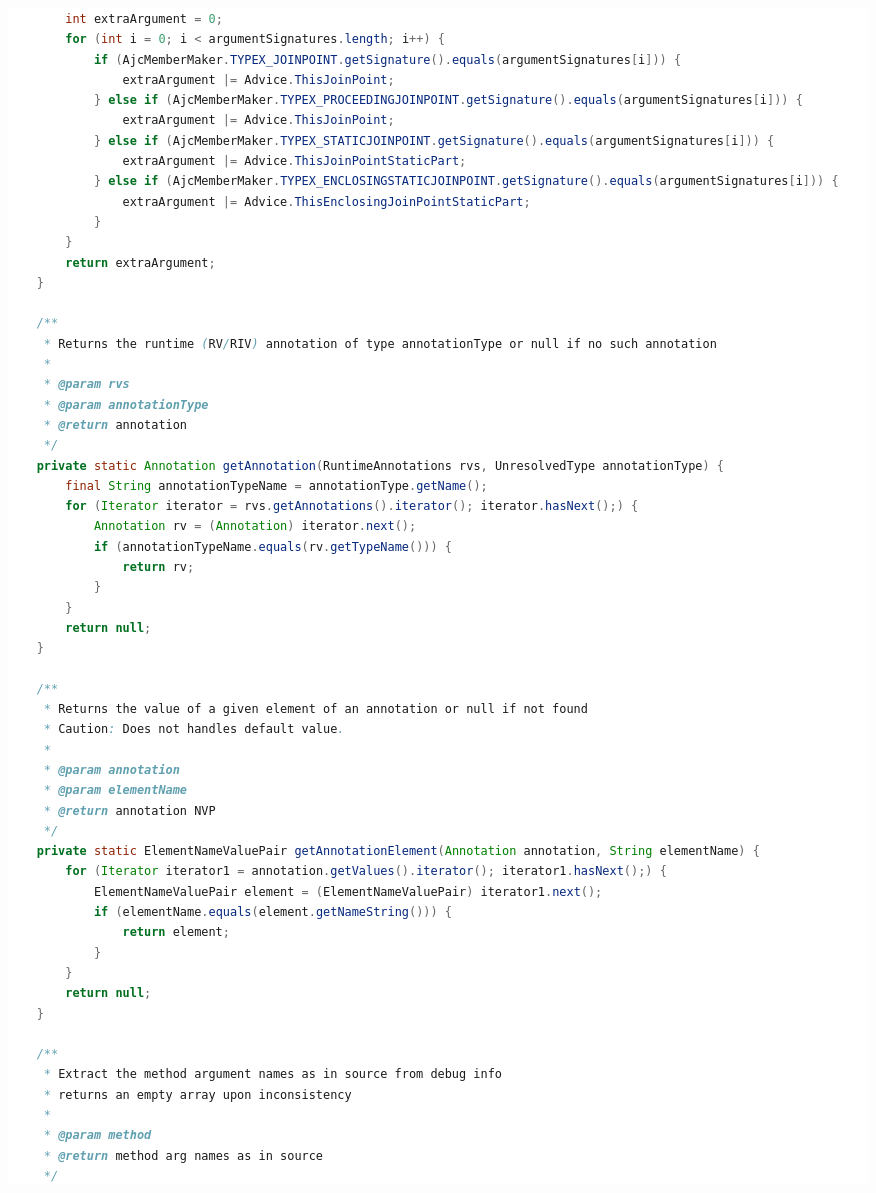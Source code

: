 ```java
        int extraArgument = 0;
        for (int i = 0; i < argumentSignatures.length; i++) {
            if (AjcMemberMaker.TYPEX_JOINPOINT.getSignature().equals(argumentSignatures[i])) {
                extraArgument |= Advice.ThisJoinPoint;
            } else if (AjcMemberMaker.TYPEX_PROCEEDINGJOINPOINT.getSignature().equals(argumentSignatures[i])) {
                extraArgument |= Advice.ThisJoinPoint;
            } else if (AjcMemberMaker.TYPEX_STATICJOINPOINT.getSignature().equals(argumentSignatures[i])) {
                extraArgument |= Advice.ThisJoinPointStaticPart;
            } else if (AjcMemberMaker.TYPEX_ENCLOSINGSTATICJOINPOINT.getSignature().equals(argumentSignatures[i])) {
                extraArgument |= Advice.ThisEnclosingJoinPointStaticPart;
            }
        }
        return extraArgument;
    }

    /**
     * Returns the runtime (RV/RIV) annotation of type annotationType or null if no such annotation
     *
     * @param rvs
     * @param annotationType
     * @return annotation
     */
    private static Annotation getAnnotation(RuntimeAnnotations rvs, UnresolvedType annotationType) {
        final String annotationTypeName = annotationType.getName();
        for (Iterator iterator = rvs.getAnnotations().iterator(); iterator.hasNext();) {
            Annotation rv = (Annotation) iterator.next();
            if (annotationTypeName.equals(rv.getTypeName())) {
                return rv;
            }
        }
        return null;
    }

    /**
     * Returns the value of a given element of an annotation or null if not found
     * Caution: Does not handles default value.
     *
     * @param annotation
     * @param elementName
     * @return annotation NVP
     */
    private static ElementNameValuePair getAnnotationElement(Annotation annotation, String elementName) {
        for (Iterator iterator1 = annotation.getValues().iterator(); iterator1.hasNext();) {
            ElementNameValuePair element = (ElementNameValuePair) iterator1.next();
            if (elementName.equals(element.getNameString())) {
                return element;
            }
        }
        return null;
    }

    /**
     * Extract the method argument names as in source from debug info
     * returns an empty array upon inconsistency
     *
     * @param method
     * @return method arg names as in source
     */
```